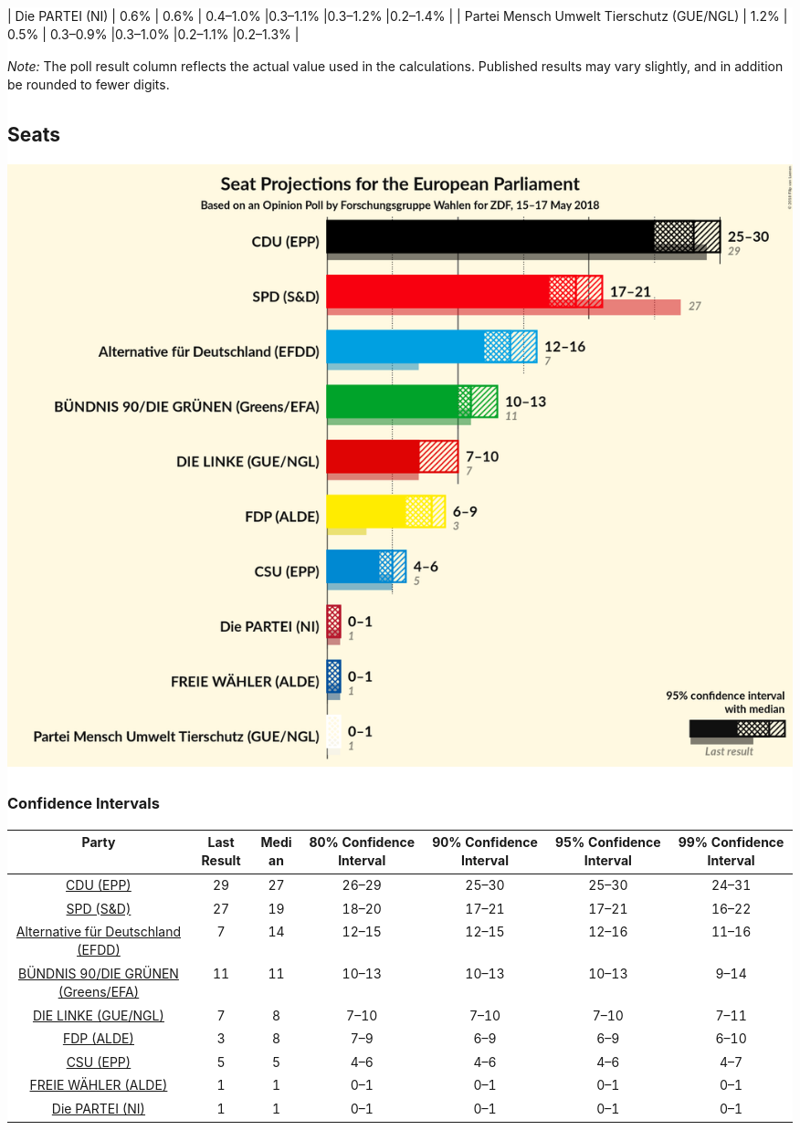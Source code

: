 | Die PARTEI (NI) | 0.6% | 0.6% | 0.4–1.0% |0.3–1.1% |0.3–1.2% |0.2–1.4% |
| Partei Mensch Umwelt Tierschutz (GUE/NGL) | 1.2% | 0.5% | 0.3–0.9% |0.3–1.0% |0.2–1.1% |0.2–1.3% |

*Note:* The poll result column reflects the actual value used in the calculations. Published results may vary slightly, and in addition be rounded to fewer digits.

## Seats

![Graph with seats not yet produced](2018-05-17-ForschungsgruppeWahlen-seats.png "Seats")

### Confidence Intervals

| Party | Last Result | Median | 80% Confidence Interval | 90% Confidence Interval | 95% Confidence Interval | 99% Confidence Interval |
|:-----:|:-----------:|:------:|:-----------------------:|:-----------------------:|:-----------------------:|:-----------------------:|
| <a href="#cdu-(epp)">CDU (EPP)</a> | 29 | 27 | 26–29 |25–30 |25–30 |24–31 |
| <a href="#spd-(s&d)">SPD (S&D)</a> | 27 | 19 | 18–20 |17–21 |17–21 |16–22 |
| <a href="#alternative-für-deutschland-(efdd)">Alternative für Deutschland (EFDD)</a> | 7 | 14 | 12–15 |12–15 |12–16 |11–16 |
| <a href="#bündnis-90/die-grünen-(greens/efa)">BÜNDNIS 90/DIE GRÜNEN (Greens/EFA)</a> | 11 | 11 | 10–13 |10–13 |10–13 |9–14 |
| <a href="#die-linke-(gue/ngl)">DIE LINKE (GUE/NGL)</a> | 7 | 8 | 7–10 |7–10 |7–10 |7–11 |
| <a href="#fdp-(alde)">FDP (ALDE)</a> | 3 | 8 | 7–9 |6–9 |6–9 |6–10 |
| <a href="#csu-(epp)">CSU (EPP)</a> | 5 | 5 | 4–6 |4–6 |4–6 |4–7 |
| <a href="#freie-wähler-(alde)">FREIE WÄHLER (ALDE)</a> | 1 | 1 | 0–1 |0–1 |0–1 |0–1 |
| <a href="#die-partei-(ni)">Die PARTEI (NI)</a> | 1 | 1 | 0–1 |0–1 |0–1 |0–1 |